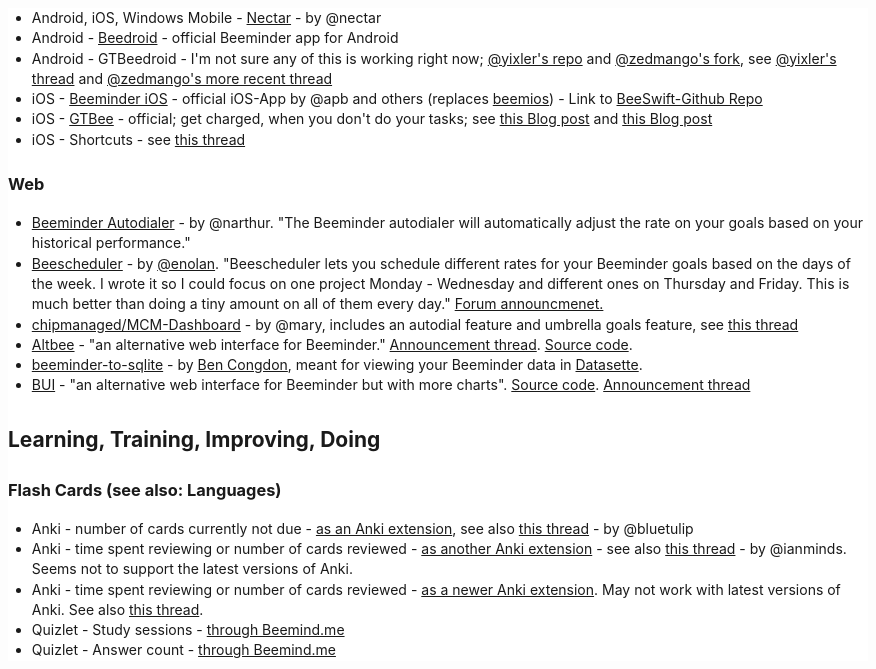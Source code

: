- Android, iOS, Windows Mobile - [Nectar](https://github.com/beeminder-capstone/Nectar-Frontend) - by @nectar
- Android - [Beedroid](https://play.google.com/store/apps/details?id=com.beeminder.beeminder&hl=en) - official Beeminder app for Android
- Android - GTBeedroid - I'm not sure any of this is working right now; [@yixler's repo](https://github.com/nicholasRutherford/gtbee) and [@zedmango's fork](https://github.com/zedmango/gtbee), see [@yixler's thread](https://forum.beeminder.com/t/gtbee-for-android/777) and [@zedmango's more recent thread](https://forum.beeminder.com/t/getting-gtbee-for-android-working-again/4755)
- iOS - [Beeminder iOS](https://apps.apple.com/us/app/beeminder/id551869729?mt=8) - official iOS-App by @apb and others (replaces [beemios](https://github.com/beeminder/beemios)) - Link to [BeeSwift-Github Repo](https://github.com/beeminder/BeeSwift)
- iOS - [GTBee](https://itunes.apple.com/us/app/gtbee/id779525180?mt=8) - official; get charged, when you don't do your tasks; see [this Blog post](https://blog.beeminder.com/gtbee/) and [this Blog post](https://blog.beeminder.com/apple/)
- iOS - Shortcuts - see [this thread](https://forum.beeminder.com/t/ios-is-open-source-again-request-for-feature-bugfix-requests/3620/7)

### Web

- [Beeminder Autodialer](https://autodial.taskratchet.com/) - by @narthur. "The Beeminder autodialer will automatically adjust the rate on your goals based on your historical performance."
- [Beescheduler](https://beescheduler.echonolan.net/) - by [@enolan](https://forum.beeminder.com/u/enolan). "Beescheduler lets you schedule different rates for your Beeminder goals based on the days of the week. I wrote it so I could focus on one project Monday - Wednesday and different ones on Thursday and Friday. This is much better than doing a tiny amount on all of them every day." [Forum announcmenet.](https://forum.beeminder.com/t/beescheduler-schedule-goals-by-the-day-of-the-week/3237)
- [chipmanaged/MCM-Dashboard](https://github.com/chipmanaged/MCM-Dashboard) - by @mary, includes an autodial feature and 
  umbrella goals feature, see [this thread](http://forum.beeminder.com/t/help-yourself-to-some-api-files/524)
- [Altbee](https://altbee.aeonc.com/) - "an alternative web interface for Beeminder." 
  [Announcement thread](https://forum.beeminder.com/t/altbee-the-alternative-beeminder-web-interface/7315). 
  [Source code](https://github.com/quantified-self-tools/altbee).
- [beeminder-to-sqlite](https://pypi.org/project/beeminder-to-sqlite/) - by [Ben Congdon](https://github.com/bcongdon), meant for viewing your Beeminder data in [Datasette](https://docs.datasette.io/en/stable/).
- [BUI](https://bui.interestingprojects.net/) - "an alternative web interface for Beeminder but with more charts". [Source code](https://github.com/szymonkorytnicki/beeminder-ui). [Announcement thread](https://forum.beeminder.com/t/bui-the-alternative-beeminder-ui-more-charts/10416)

## Learning, Training, Improving, Doing

### Flash Cards (see also: Languages)

- Anki - number of cards currently not due - [as an Anki extension](https://ankiweb.net/shared/info/1928083890), see also [this thread](https://forum.beeminder.com/t/anki-addon-maintained-progress/5062) - by @bluetulip
- Anki - time spent reviewing or number of cards reviewed - [as another Anki extension](https://ankiweb.net/shared/info/1728790823) - see also [this thread](https://forum.beeminder.com/t/announcing-beeminder-for-anki/2206) - by @ianminds. Seems not to support the latest versions of Anki.
- Anki - time spent reviewing or number of cards reviewed - [as a newer Anki extension](https://ankiweb.net/shared/info/1201383547). May not work with latest versions of Anki. See also [this thread](https://forum.beeminder.com/t/anki-addon-to-beemind-cards-count-and-time-spent/7229).
- Quizlet - Study sessions - [through Beemind.me](https://beemind.me/)
- Quizlet - Answer count - [through Beemind.me](https://beemind.me/)
